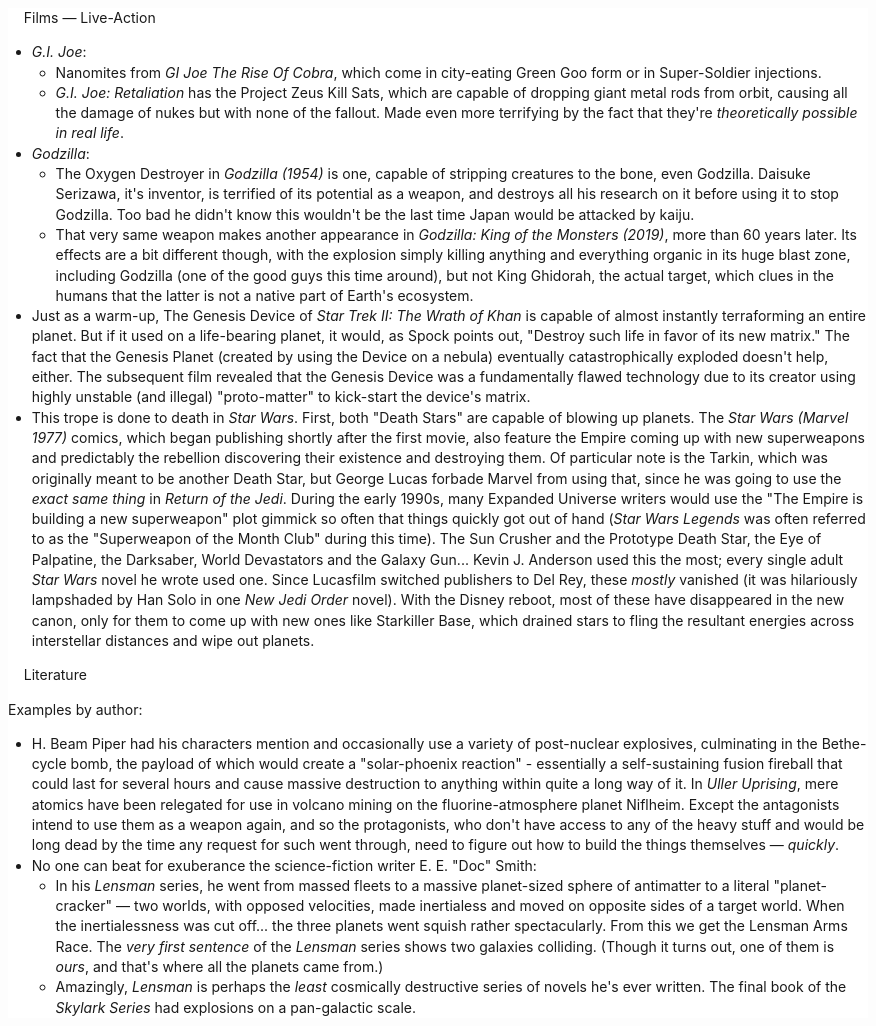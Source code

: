     Films — Live-Action 

-   _G.I. Joe_:
    -   Nanomites from _GI Joe The Rise Of Cobra_, which come in city-eating Green Goo form or in Super-Soldier injections.
    -   _G.I. Joe: Retaliation_ has the Project Zeus Kill Sats, which are capable of dropping giant metal rods from orbit, causing all the damage of nukes but with none of the fallout. Made even more terrifying by the fact that they're _theoretically possible in real life_.
-   _Godzilla_:
    -   The Oxygen Destroyer in _Godzilla (1954)_ is one, capable of stripping creatures to the bone, even Godzilla. Daisuke Serizawa, it's inventor, is terrified of its potential as a weapon, and destroys all his research on it before using it to stop Godzilla. Too bad he didn't know this wouldn't be the last time Japan would be attacked by kaiju.
    -   That very same weapon makes another appearance in _Godzilla: King of the Monsters (2019)_, more than 60 years later. Its effects are a bit different though, with the explosion simply killing anything and everything organic in its huge blast zone, including Godzilla (one of the good guys this time around), but not King Ghidorah, the actual target, which clues in the humans that the latter is not a native part of Earth's ecosystem.
-   Just as a warm-up, The Genesis Device of _Star Trek II: The Wrath of Khan_ is capable of almost instantly terraforming an entire planet. But if it used on a life-bearing planet, it would, as Spock points out, "Destroy such life in favor of its new matrix." The fact that the Genesis Planet (created by using the Device on a nebula) eventually catastrophically exploded doesn't help, either. The subsequent film revealed that the Genesis Device was a fundamentally flawed technology due to its creator using highly unstable (and illegal) "proto-matter" to kick-start the device's matrix.
-   This trope is done to death in _Star Wars_. First, both "Death Stars" are capable of blowing up planets. The _Star Wars (Marvel 1977)_ comics, which began publishing shortly after the first movie, also feature the Empire coming up with new superweapons and predictably the rebellion discovering their existence and destroying them. Of particular note is the Tarkin, which was originally meant to be another Death Star, but George Lucas forbade Marvel from using that, since he was going to use the _exact same thing_ in _Return of the Jedi_. During the early 1990s, many Expanded Universe writers would use the "The Empire is building a new superweapon" plot gimmick so often that things quickly got out of hand (_Star Wars Legends_ was often referred to as the "Superweapon of the Month Club" during this time). The Sun Crusher and the Prototype Death Star, the Eye of Palpatine, the Darksaber, World Devastators and the Galaxy Gun... Kevin J. Anderson used this the most; every single adult _Star Wars_ novel he wrote used one. Since Lucasfilm switched publishers to Del Rey, these _mostly_ vanished (it was hilariously lampshaded by Han Solo in one _New Jedi Order_ novel). With the Disney reboot, most of these have disappeared in the new canon, only for them to come up with new ones like Starkiller Base, which drained stars to fling the resultant energies across interstellar distances and wipe out planets.

    Literature 

Examples by author:

-   H. Beam Piper had his characters mention and occasionally use a variety of post-nuclear explosives, culminating in the Bethe-cycle bomb, the payload of which would create a "solar-phoenix reaction" - essentially a self-sustaining fusion fireball that could last for several hours and cause massive destruction to anything within quite a long way of it. In _Uller Uprising_, mere atomics have been relegated for use in volcano mining on the fluorine-atmosphere planet Niflheim. Except the antagonists intend to use them as a weapon again, and so the protagonists, who don't have access to any of the heavy stuff and would be long dead by the time any request for such went through, need to figure out how to build the things themselves — _quickly_.
-   No one can beat for exuberance the science-fiction writer E. E. "Doc" Smith:
    -   In his _Lensman_ series, he went from massed fleets to a massive planet-sized sphere of antimatter to a literal "planet-cracker" — two worlds, with opposed velocities, made inertialess and moved on opposite sides of a target world. When the inertialessness was cut off... the three planets went squish rather spectacularly. From this we get the Lensman Arms Race. The _very first sentence_ of the _Lensman_ series shows two galaxies colliding. (Though it turns out, one of them is _ours_, and that's where all the planets came from.)
    -   Amazingly, _Lensman_ is perhaps the _least_ cosmically destructive series of novels he's ever written. The final book of the _Skylark Series_ had explosions on a pan-galactic scale.
